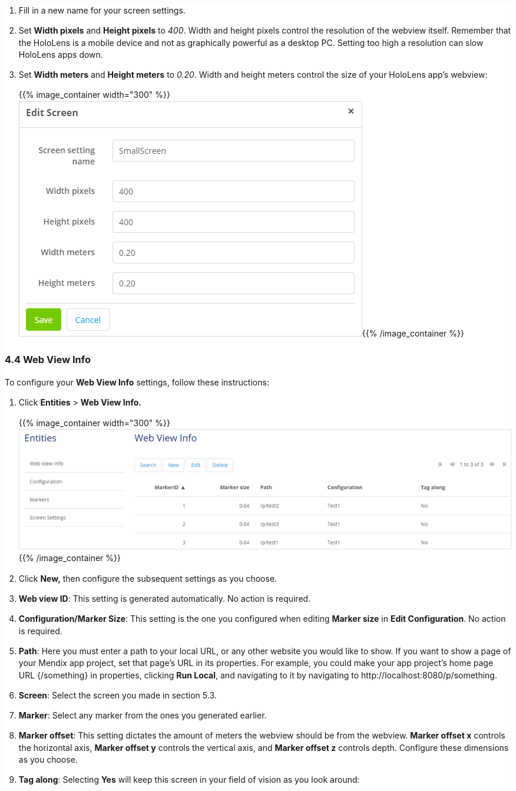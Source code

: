 1. Fill in a new name for your screen settings.
1. Set **Width pixels** and **Height pixels** to *400*. Width and height pixels control the resolution of the webview itself. Remember that the HoloLens is a mobile device and not as graphically powerful as a desktop PC. Setting too high a resolution can slow HoloLens apps down.
1. Set **Width meters** and **Height meters** to *0.20*. Width and height meters control the size of your HoloLens app’s webview:

	{{% image_container width="300" %}}![](attachments/build-hololens/w-and-h.png){{% /image_container %}}

### 4.4 Web View Info

To configure your **Web View Info** settings, follow these instructions:

1. Click **Entities** > **Web View Info.**

	{{% image_container width="300" %}}![](attachments/build-hololens/web-view-info.png){{% /image_container %}}

1. Click **New,** then configure the subsequent settings as you choose.
1. **Web view ID**: This setting is generated automatically. No action is required.
1. **Configuration/Marker Size**: This setting is the one you configured when editing **Marker size** in **Edit Configuration**. No action is required.
1. **Path**: Here you must enter a path to your local URL, or any other website you would like to show. If you want to show a page of your Mendix app project, set that page’s URL in its properties. For example, you could make your app project’s home page URL {/something} in properties, clicking **Run Local**, and navigating to it by navigating to http://localhost:8080/p/something.
1. **Screen**: Select the screen you made in section 5.3.
1. **Marker**: Select any marker from the ones you generated earlier.
1. **Marker offset**: This setting dictates the amount of meters the webview should be from the webview. **Marker offset x** controls the horizontal axis, **Marker offset y** controls the vertical axis, and **Marker offset z** controls depth. Configure these dimensions as you choose.
1. **Tag along**: Selecting **Yes** will keep this screen in your field of vision as you look around:
